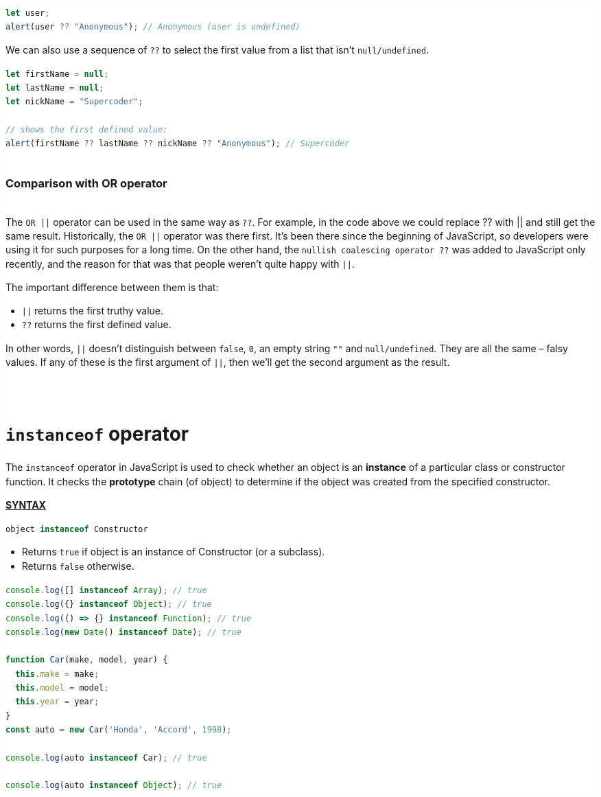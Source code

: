 ```js
let user;
alert(user ?? "Anonymous"); // Anonymous (user is undefined)
```

We can also use a sequence of `??` to select the first value from a list that isn’t `null/undefined`.

```js
let firstName = null;
let lastName = null;
let nickName = "Supercoder";

// shows the first defined value:
alert(firstName ?? lastName ?? nickName ?? "Anonymous"); // Supercoder
```

<h3 style="border-bottom: 2px solid white; padding-bottom: 2px; display: inline-block;">Comparison with OR operator</h3>

The `OR ||` operator can be used in the same way as `??`. For example, in the code above we could replace ?? with || and still get the same result. Historically, the `OR ||` operator was there first. It’s been there since the beginning of JavaScript, so developers were using it for such purposes for a long time. On the other hand, the `nullish coalescing operator ??` was added to JavaScript only recently, and the reason for that was that people weren’t quite happy with `||`.

The important difference between them is that:

- `||` returns the first truthy value.
- `??` returns the first defined value.

In other words, `||` doesn’t distinguish between `false`, `0`, an empty string `""` and `null/undefined`. They are all the same – falsy values. If any of these is the first argument of `||`, then we’ll get the second argument as the result.

<br>

# `instanceof` operator

The `instanceof` operator in JavaScript is used to check whether an object is an **instance** of a particular class or constructor function. It checks the **prototype** chain (of object) to determine if the object was created from the specified constructor.

**<u>SYNTAX</u>**

```js
object instanceof Constructor
```

- Returns `true` if object is an instance of Constructor (or a subclass).
- Returns `false` otherwise.

```js
console.log([] instanceof Array); // true
console.log({} instanceof Object); // true
console.log(() => {} instanceof Function); // true
console.log(new Date() instanceof Date); // true

function Car(make, model, year) {
  this.make = make;
  this.model = model;
  this.year = year;
}
const auto = new Car('Honda', 'Accord', 1998);

console.log(auto instanceof Car); // true

console.log(auto instanceof Object); // true
```
